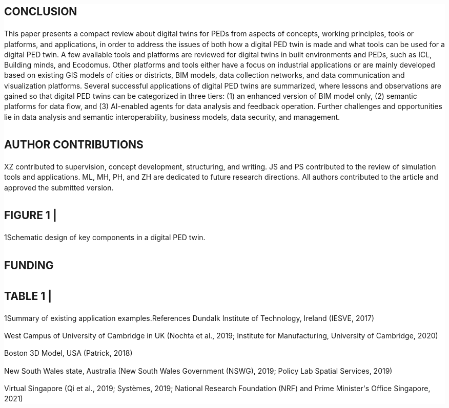 
## CONCLUSION

This paper presents a compact review about digital twins for PEDs from aspects of concepts, working principles, tools or platforms, and applications, in order to address the issues of both how a digital PED twin is made and what tools can be used for a digital PED twin. A few available tools and platforms are reviewed for digital twins in built environments and PEDs, such as ICL, Building minds, and Ecodomus. Other platforms and tools either have a focus on industrial applications or are mainly developed based on existing GIS models of cities or districts, BIM models, data collection networks, and data communication and visualization platforms. Several successful applications of digital PED twins are summarized, where lessons and observations are gained so that digital PED twins can be categorized in three tiers: (1) an enhanced version of BIM model only, (2) semantic platforms for data flow, and (3) AI-enabled agents for data analysis and feedback operation. Further challenges and opportunities lie in data analysis and semantic interoperability, business models, data security, and management.


## AUTHOR CONTRIBUTIONS

XZ contributed to supervision, concept development, structuring, and writing. JS and PS contributed to the review of simulation tools and applications. ML, MH, PH, and ZH are dedicated to future research directions. All authors contributed to the article and approved the submitted version. 

## FIGURE 1 |
1Schematic design of key components in a digital PED twin.

## FUNDING


## TABLE 1 |
1Summary of existing application examples.References 
Dundalk Institute of 
Technology, Ireland (IESVE, 
2017) 

West Campus of University of 
Cambridge in UK (Nochta et al., 2019; 
Institute for Manufacturing, University 
of Cambridge, 2020) 

Boston 3D Model, USA 
(Patrick, 2018) 

New South Wales state, 
Australia (New South Wales 
Government (NSWG), 2019; 
Policy Lab Spatial Services, 
2019) 

Virtual Singapore (Qi et al., 2019; 
Systèmes, 2019; National 
Research Foundation (NRF) and 
Prime Minister's Office Singapore, 
2021) 
